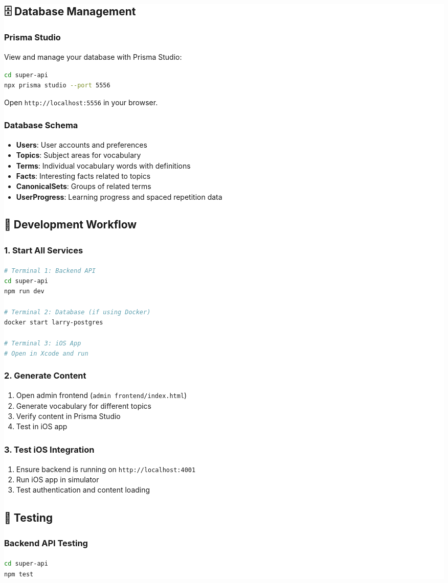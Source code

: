 ## 🗄️ Database Management

### Prisma Studio
View and manage your database with Prisma Studio:
```bash
cd super-api
npx prisma studio --port 5556
```
Open `http://localhost:5556` in your browser.

### Database Schema
- **Users**: User accounts and preferences
- **Topics**: Subject areas for vocabulary
- **Terms**: Individual vocabulary words with definitions
- **Facts**: Interesting facts related to topics
- **CanonicalSets**: Groups of related terms
- **UserProgress**: Learning progress and spaced repetition data

## 🔄 Development Workflow

### 1. Start All Services
```bash
# Terminal 1: Backend API
cd super-api
npm run dev

# Terminal 2: Database (if using Docker)
docker start larry-postgres

# Terminal 3: iOS App
# Open in Xcode and run
```

### 2. Generate Content
1. Open admin frontend (`admin frontend/index.html`)
2. Generate vocabulary for different topics
3. Verify content in Prisma Studio
4. Test in iOS app

### 3. Test iOS Integration
1. Ensure backend is running on `http://localhost:4001`
2. Run iOS app in simulator
3. Test authentication and content loading

## 🧪 Testing

### Backend API Testing
```bash
cd super-api
npm test
```

